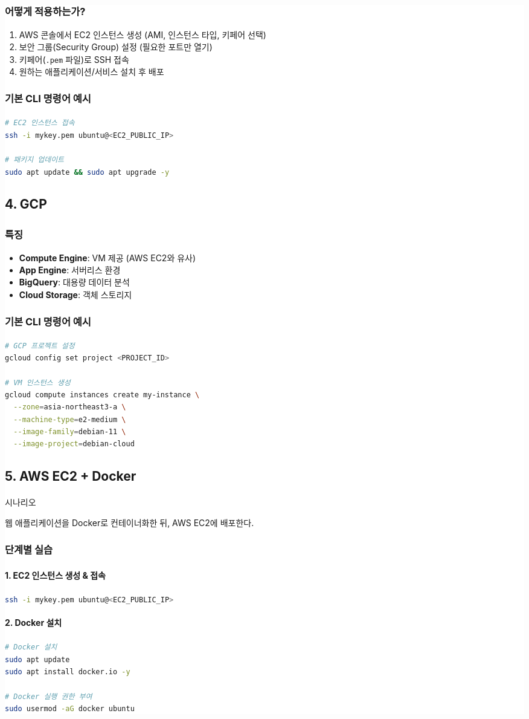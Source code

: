 ### 어떻게 적용하는가?
1. AWS 콘솔에서 EC2 인스턴스 생성 (AMI, 인스턴스 타입, 키페어 선택)  
2. 보안 그룹(Security Group) 설정 (필요한 포트만 열기)  
3. 키페어(`.pem` 파일)로 SSH 접속  
4. 원하는 애플리케이션/서비스 설치 후 배포  

### 기본 CLI 명령어 예시
```bash
# EC2 인스턴스 접속
ssh -i mykey.pem ubuntu@<EC2_PUBLIC_IP>

# 패키지 업데이트
sudo apt update && sudo apt upgrade -y
```
## 4. GCP

### 특징
- **Compute Engine**: VM 제공 (AWS EC2와 유사)  
- **App Engine**: 서버리스 환경  
- **BigQuery**: 대용량 데이터 분석  
- **Cloud Storage**: 객체 스토리지  

### 기본 CLI 명령어 예시
```bash
# GCP 프로젝트 설정
gcloud config set project <PROJECT_ID>

# VM 인스턴스 생성
gcloud compute instances create my-instance \
  --zone=asia-northeast3-a \
  --machine-type=e2-medium \
  --image-family=debian-11 \
  --image-project=debian-cloud
```

## 5. AWS EC2 + Docker
시나리오

웹 애플리케이션을 Docker로 컨테이너화한 뒤, AWS EC2에 배포한다.

### 단계별 실습
#### 1. EC2 인스턴스 생성 & 접속
```bash
ssh -i mykey.pem ubuntu@<EC2_PUBLIC_IP>
```

#### 2. Docker 설치

```bash
# Docker 설치
sudo apt update
sudo apt install docker.io -y

# Docker 실행 권한 부여
sudo usermod -aG docker ubuntu
```
